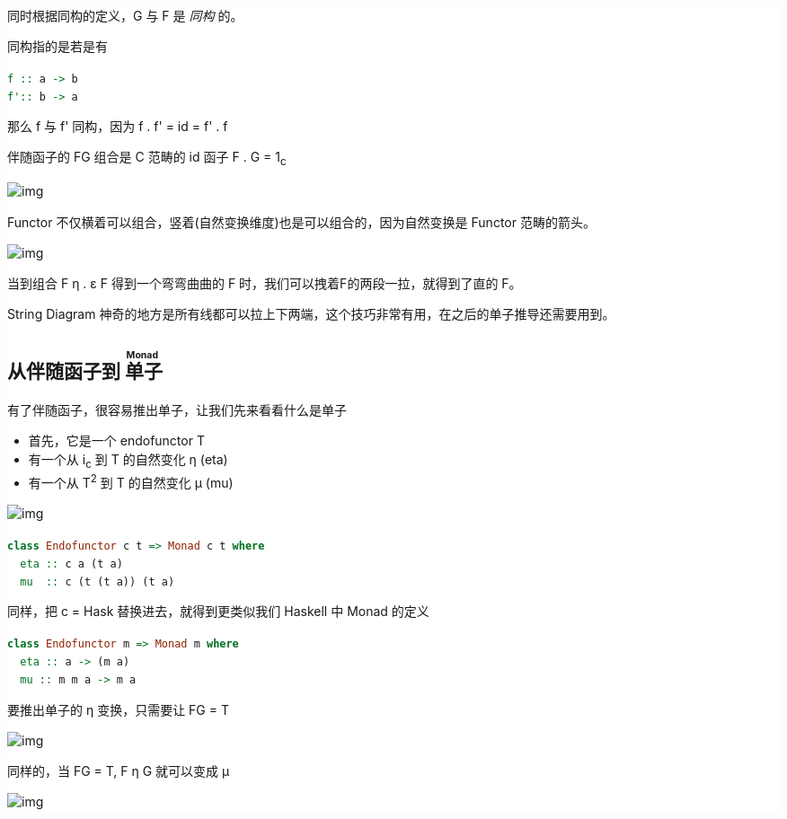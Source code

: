 同时根据同构的定义，G 与 F 是 *同构* 的。

同构指的是若是有

```haskell
f :: a -> b
f':: b -> a
```

那么 f 与 f' 同构，因为 f . f' = id = f' . f

伴随函子的 FG 组合是 C 范畴的 id 函子 F . G = 1<sub>c</sub>

![img](https://www.evernote.com/l/ABd_ole4GrRMGJ82dcTN4Du4x0b1CShrinsB/image.png "伴随函子的两个Functor组合, 左侧为 F &eta;, 右侧为 &epsilon; F")

Functor 不仅横着可以组合，竖着(自然变换维度)也是可以组合的，因为自然变换是 Functor 范畴的箭头。

![img](https://www.evernote.com/l/ABcPa4yf4XpENptngB9xFoJRfHffZ8GPtIoB/image.png "F &eta; . &epsilon; F = F")

当到组合 F &eta; . &epsilon; F 得到一个弯弯曲曲的 F 时，我们可以拽着F的两段一拉，就得到了直的 F。

String Diagram 神奇的地方是所有线都可以拉上下两端，这个技巧非常有用，在之后的单子推导还需要用到。


<a id="orgd84eddd"></a>

## 从伴随函子到 <ruby>单子<rt> Monad</rt></ruby>

有了伴随函子，很容易推出单子，让我们先来看看什么是单子

-   首先，它是一个 endofunctor T
-   有一个从 i<sub>c</sub> 到 T 的自然变化 &eta; (eta)
-   有一个从 T<sup>2</sup> 到 T 的自然变化 &mu; (mu)

![img](https://www.evernote.com/l/ABexO3KphElMrZ_5scYTDxjOelA5cigrHCoB/image.png)

```haskell
class Endofunctor c t => Monad c t where
  eta :: c a (t a)
  mu  :: c (t (t a)) (t a)
```

同样，把 c = Hask 替换进去，就得到更类似我们 Haskell 中 Monad 的定义

```haskell
class Endofunctor m => Monad m where
  eta :: a -> (m a)
  mu :: m m a -> m a
```

要推出单子的 &eta; 变换，只需要让 FG = T

![img](https://www.evernote.com/l/ABfg4vXk8DJGRZGPRv6A_ifmOykudKxqyqUB/image.png "伴随函子的 &epsilon; 就是单子的 &eta;")

同样的，当 FG = T, F &eta; G 就可以变成 &mu;

![img](https://www.evernote.com/l/ABf_3PObVKVLI4xOK9ijFcnC0hZ29TJIZVsB/image.png "伴随函子的 F &eta; G 是函子的 &mu;")

